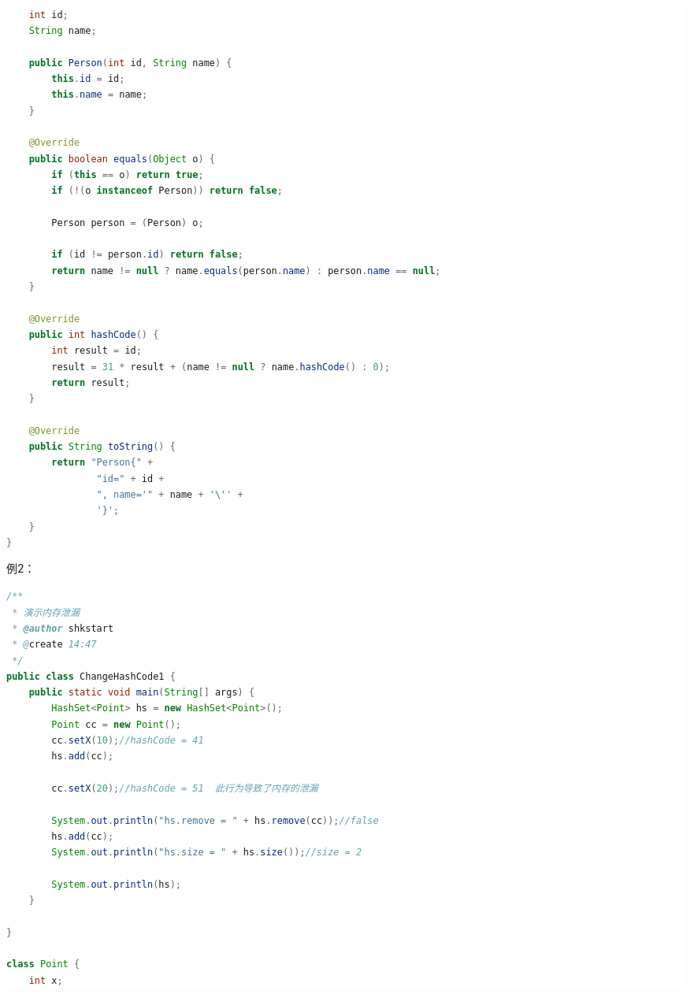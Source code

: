 ```java
    int id;
    String name;

    public Person(int id, String name) {
        this.id = id;
        this.name = name;
    }

    @Override
    public boolean equals(Object o) {
        if (this == o) return true;
        if (!(o instanceof Person)) return false;

        Person person = (Person) o;

        if (id != person.id) return false;
        return name != null ? name.equals(person.name) : person.name == null;
    }

    @Override
    public int hashCode() {
        int result = id;
        result = 31 * result + (name != null ? name.hashCode() : 0);
        return result;
    }

    @Override
    public String toString() {
        return "Person{" +
                "id=" + id +
                ", name='" + name + '\'' +
                '}';
    }
}
```
例2：
```java
/**
 * 演示内存泄漏
 * @author shkstart
 * @create 14:47
 */
public class ChangeHashCode1 {
    public static void main(String[] args) {
        HashSet<Point> hs = new HashSet<Point>();
        Point cc = new Point();
        cc.setX(10);//hashCode = 41
        hs.add(cc);

        cc.setX(20);//hashCode = 51  此行为导致了内存的泄漏

        System.out.println("hs.remove = " + hs.remove(cc));//false
        hs.add(cc);
        System.out.println("hs.size = " + hs.size());//size = 2

        System.out.println(hs);
    }

}

class Point {
    int x;

```